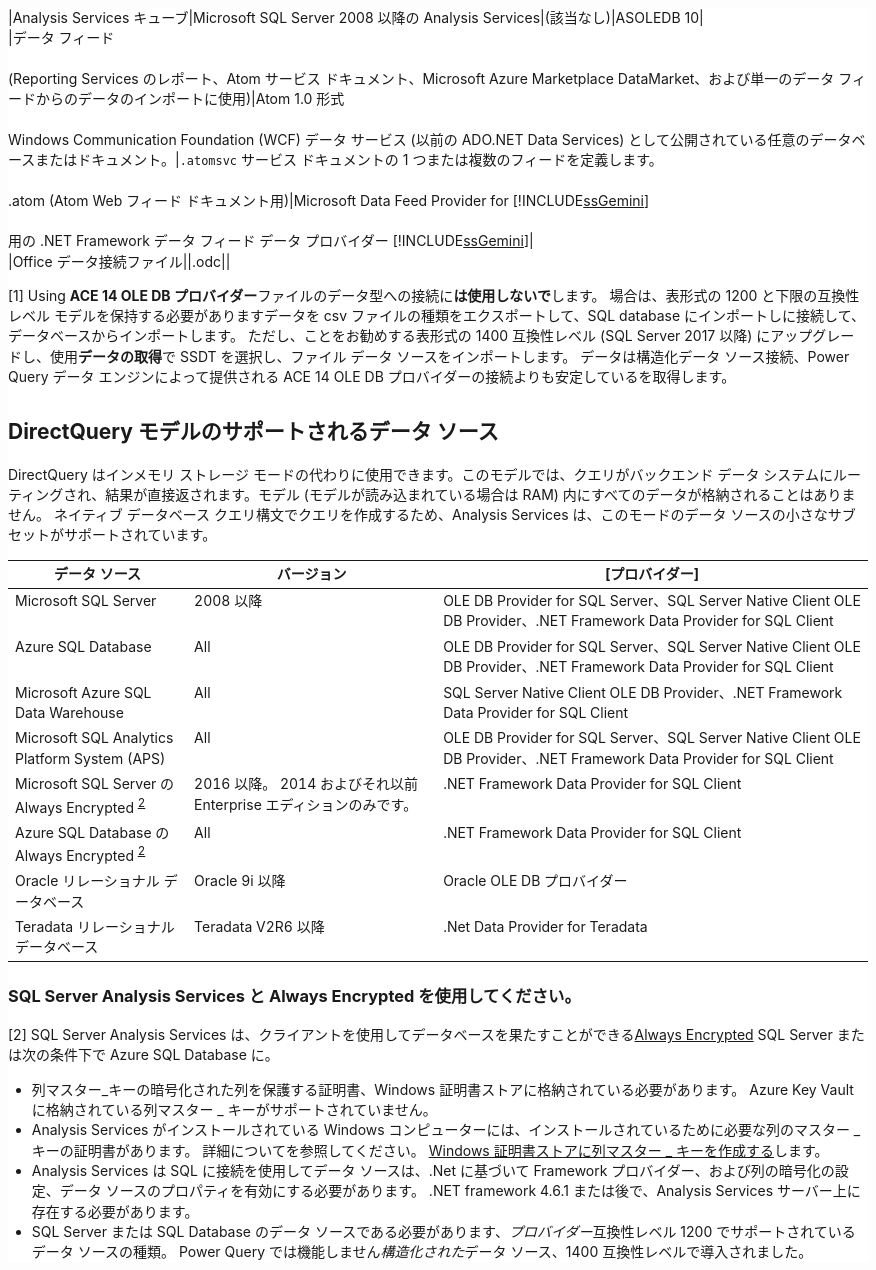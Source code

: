 |Analysis Services キューブ|Microsoft SQL Server 2008 以降の Analysis Services|(該当なし)|ASOLEDB 10|  
|データ フィード<br /><br /> (Reporting Services のレポート、Atom サービス ドキュメント、Microsoft Azure Marketplace DataMarket、および単一のデータ フィードからのデータのインポートに使用)|Atom 1.0 形式<br /><br /> Windows Communication Foundation (WCF) データ サービス (以前の ADO.NET Data Services) として公開されている任意のデータベースまたはドキュメント。|`.atomsvc` サービス ドキュメントの 1 つまたは複数のフィードを定義します。<br /><br /> .atom (Atom Web フィード ドキュメント用)|Microsoft Data Feed Provider for [!INCLUDE[ssGemini](../../includes/ssgemini-md.md)]<br /><br /> 用の .NET Framework データ フィード データ プロバイダー [!INCLUDE[ssGemini](../../includes/ssgemini-md.md)]|  
|Office データ接続ファイル||.odc||  
 
<a name="dnu">[1]</a> Using **ACE 14 OLE DB プロバイダー**ファイルのデータ型への接続に**は使用しないで**します。 場合は、表形式の 1200 と下限の互換性レベル モデルを保持する必要がありますデータを csv ファイルの種類をエクスポートして、SQL database にインポートしに接続して、データベースからインポートします。 ただし、ことをお勧めする表形式の 1400 互換性レベル (SQL Server 2017 以降) にアップグレードし、使用**データの取得**で SSDT を選択し、ファイル データ ソースをインポートします。 データは構造化データ ソース接続、Power Query データ エンジンによって提供される ACE 14 OLE DB プロバイダーの接続よりも安定しているを取得します。  


##  <a name="bkmk_supported_ds_dq"></a> DirectQuery モデルのサポートされるデータ ソース  
 DirectQuery はインメモリ ストレージ モードの代わりに使用できます。このモデルでは、クエリがバックエンド データ システムにルーティングされ、結果が直接返されます。モデル (モデルが読み込まれている場合は RAM) 内にすべてのデータが格納されることはありません。 ネイティブ データベース クエリ構文でクエリを作成するため、Analysis Services は、このモードのデータ ソースの小さなサブセットがサポートされています。  
  
データ ソース   |バージョン  |[プロバイダー]
---------|---------|---------
Microsoft SQL Server    |  2008 以降      |       OLE DB Provider for SQL Server、SQL Server Native Client OLE DB Provider、.NET Framework Data Provider for SQL Client  
Azure SQL Database    |   All      |  OLE DB Provider for SQL Server、SQL Server Native Client OLE DB Provider、.NET Framework Data Provider for SQL Client            
Microsoft Azure SQL Data Warehouse     |   All     |  SQL Server Native Client OLE DB Provider、.NET Framework Data Provider for SQL Client       
Microsoft SQL Analytics Platform System (APS)     |   All      |  OLE DB Provider for SQL Server、SQL Server Native Client OLE DB Provider、.NET Framework Data Provider for SQL Client       
|Microsoft SQL Server の Always Encrypted <sup> [2](#ae)</sup> | 2016 以降。 2014 およびそれ以前 Enterprise エディションのみです。 | .NET Framework Data Provider for SQL Client
|Azure SQL Database の Always Encrypted <sup> [2](#ae)</sup>| All | .NET Framework Data Provider for SQL Client
Oracle リレーショナル データベース     |  Oracle 9i 以降       |  Oracle OLE DB プロバイダー       
Teradata リレーショナル データベース    |  Teradata V2R6 以降     | .Net Data Provider for Teradata    


### <a name="using-sql-server-analysis-services-with-always-encrypted"></a>SQL Server Analysis Services と Always Encrypted を使用してください。

<a name="ae">[2]</a> SQL Server Analysis Services は、クライアントを使用してデータベースを果たすことができる[Always Encrypted](../../relational-databases/security/encryption/always-encrypted-database-engine.md) SQL Server または次の条件下で Azure SQL Database に。 

*  列マスター_キーの暗号化された列を保護する証明書、Windows 証明書ストアに格納されている必要があります。 Azure Key Vault に格納されている列マスター _ キーがサポートされていません。   
*  Analysis Services がインストールされている Windows コンピューターには、インストールされているために必要な列のマスター _ キーの証明書があります。 詳細についてを参照してください。 [Windows 証明書ストアに列マスター _ キーを作成する](../../relational-databases/security/encryption/create-and-store-column-master-keys-always-encrypted.md#creating-column-master-keys-in-windows-certificate-store)します。
*  Analysis Services は SQL に接続を使用してデータ ソースは、.Net に基づいて Framework プロバイダー、および列の暗号化の設定、データ ソースのプロパティを有効にする必要があります。 .NET framework 4.6.1 または後で、Analysis Services サーバー上に存在する必要があります。
*  SQL Server または SQL Database のデータ ソースである必要があります、*プロバイダー*互換性レベル 1200 でサポートされているデータ ソースの種類。 Power Query では機能しません*構造化された*データ ソース、1400 互換性レベルで導入されました。
  